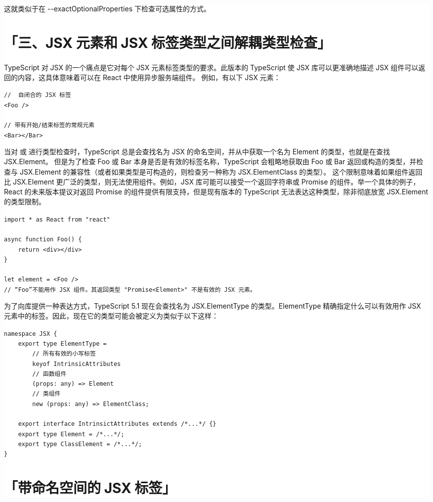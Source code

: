 这就类似于在 --exactOptionalProperties 下检查可选属性的方式。

# 「三、JSX 元素和 JSX 标签类型之间解耦类型检查」

TypeScript 对 JSX 的一个痛点是它对每个 JSX 元素标签类型的要求。此版本的 TypeScript 使 JSX 库可以更准确地描述 JSX 组件可以返回的内容，这具体意味着可以在 React 中使用异步服务端组件。
例如，有以下 JSX 元素：

```
//  自闭合的 JSX 标签
<Foo />

// 带有开始/结束标签的常规元素
<Bar></Bar>
```

当对 <Foo /> 或 <Bar></Bar> 进行类型检查时，TypeScript 总是会查找名为 JSX 的命名空间，并从中获取一个名为 Element 的类型，也就是在查找 JSX.Element。
但是为了检查 Foo 或 Bar 本身是否是有效的标签名称，TypeScript 会粗略地获取由 Foo 或 Bar 返回或构造的类型，并检查与 JSX.Element 的兼容性（或者如果类型是可构造的，则检查另一种称为 JSX.ElementClass 的类型）。
这个限制意味着如果组件返回比 JSX.Element 更广泛的类型，则无法使用组件。例如，JSX 库可能可以接受一个返回字符串或 Promise 的组件。举一个具体的例子，React 的未来版本提议对返回 Promise 的组件提供有限支持，但是现有版本的 TypeScript 无法表达这种类型，除非彻底放宽 JSX.Element 的类型限制。

```
import * as React from "react"

async function Foo() {
    return <div></div>
}

let element = <Foo />
// “Foo”不能用作 JSX 组件。其返回类型 "Promise<Element>" 不是有效的 JSX 元素。
```

为了向库提供一种表达方式，TypeScript 5.1 现在会查找名为 JSX.ElementType 的类型。ElementType 精确指定什么可以有效用作 JSX 元素中的标签。因此，现在它的类型可能会被定义为类似于以下这样：

```
namespace JSX {
    export type ElementType =
        // 所有有效的小写标签
        keyof IntrinsicAttributes
        // 函数组件
        (props: any) => Element
        // 类组件
        new (props: any) => ElementClass;

    export interface IntrinsictAttributes extends /*...*/ {}
    export type Element = /*...*/;
    export type ClassElement = /*...*/;
}
```

# 「带命名空间的 JSX 标签」

